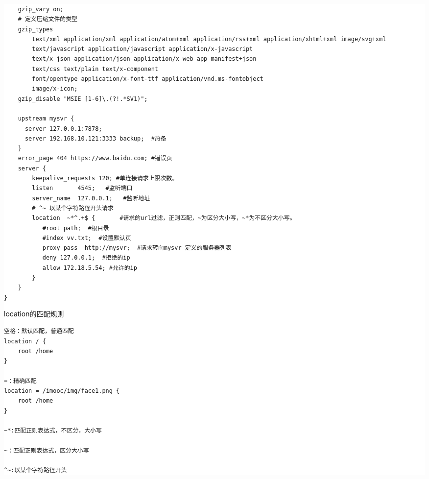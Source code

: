 ```
    gzip_vary on;
    # 定义压缩文件的类型
    gzip_types
        text/xml application/xml application/atom+xml application/rss+xml application/xhtml+xml image/svg+xml
        text/javascript application/javascript application/x-javascript
        text/x-json application/json application/x-web-app-manifest+json
        text/css text/plain text/x-component
        font/opentype application/x-font-ttf application/vnd.ms-fontobject
        image/x-icon;
    gzip_disable "MSIE [1-6]\.(?!.*SV1)";

    upstream mysvr {   
      server 127.0.0.1:7878;
      server 192.168.10.121:3333 backup;  #热备
    }
    error_page 404 https://www.baidu.com; #错误页
    server {
        keepalive_requests 120; #单连接请求上限次数。
        listen       4545;   #监听端口
        server_name  127.0.0.1;   #监听地址    
        # ^~ 以某个字符路径开头请求
        location  ~*^.+$ {       #请求的url过滤，正则匹配，~为区分大小写，~*为不区分大小写。
           #root path;  #根目录
           #index vv.txt;  #设置默认页
           proxy_pass  http://mysvr;  #请求转向mysvr 定义的服务器列表
           deny 127.0.0.1;  #拒绝的ip
           allow 172.18.5.54; #允许的ip           
        } 
    }
}
```

location的匹配规则

```
空格：默认匹配，普通匹配
location / {
	root /home
}

=：精确匹配
location = /imooc/img/face1.png {
	root /home
}

~*:匹配正则表达式，不区分，大小写

~：匹配正则表达式，区分大小写

^~:以某个字符路径开头
```
